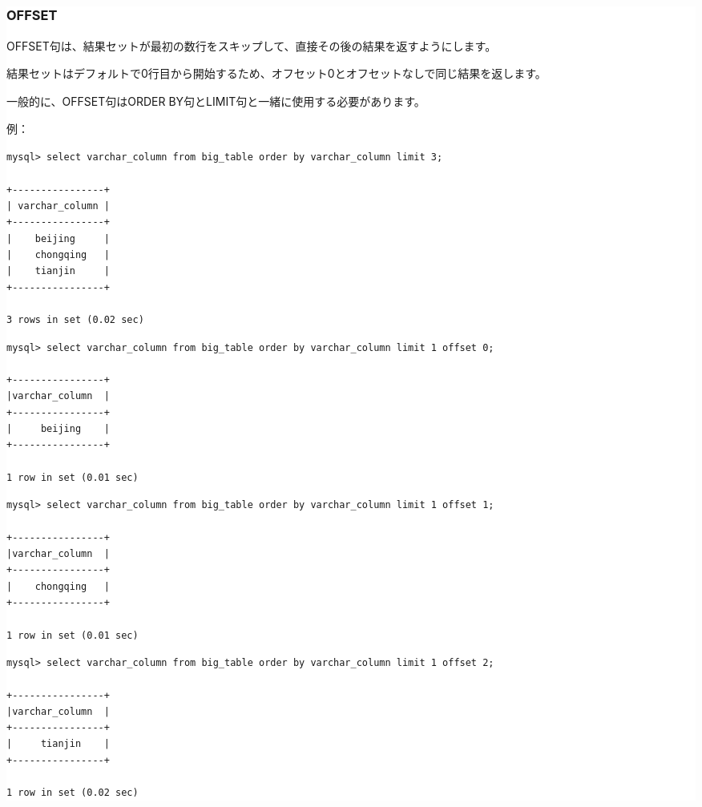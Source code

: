 ### OFFSET

OFFSET句は、結果セットが最初の数行をスキップして、直接その後の結果を返すようにします。

結果セットはデフォルトで0行目から開始するため、オフセット0とオフセットなしで同じ結果を返します。

一般的に、OFFSET句はORDER BY句とLIMIT句と一緒に使用する必要があります。

例：

```plain text
mysql> select varchar_column from big_table order by varchar_column limit 3;

+----------------+
| varchar_column | 
+----------------+
|    beijing     | 
|    chongqing   | 
|    tianjin     | 
+----------------+

3 rows in set (0.02 sec)
```

```plain text
mysql> select varchar_column from big_table order by varchar_column limit 1 offset 0;

+----------------+
|varchar_column  |
+----------------+
|     beijing    |
+----------------+

1 row in set (0.01 sec)
```

```plain text
mysql> select varchar_column from big_table order by varchar_column limit 1 offset 1;

+----------------+
|varchar_column  |
+----------------+
|    chongqing   | 
+----------------+

1 row in set (0.01 sec)
```

```plain text
mysql> select varchar_column from big_table order by varchar_column limit 1 offset 2;

+----------------+
|varchar_column  |
+----------------+
|     tianjin    |     
+----------------+

1 row in set (0.02 sec)
```
